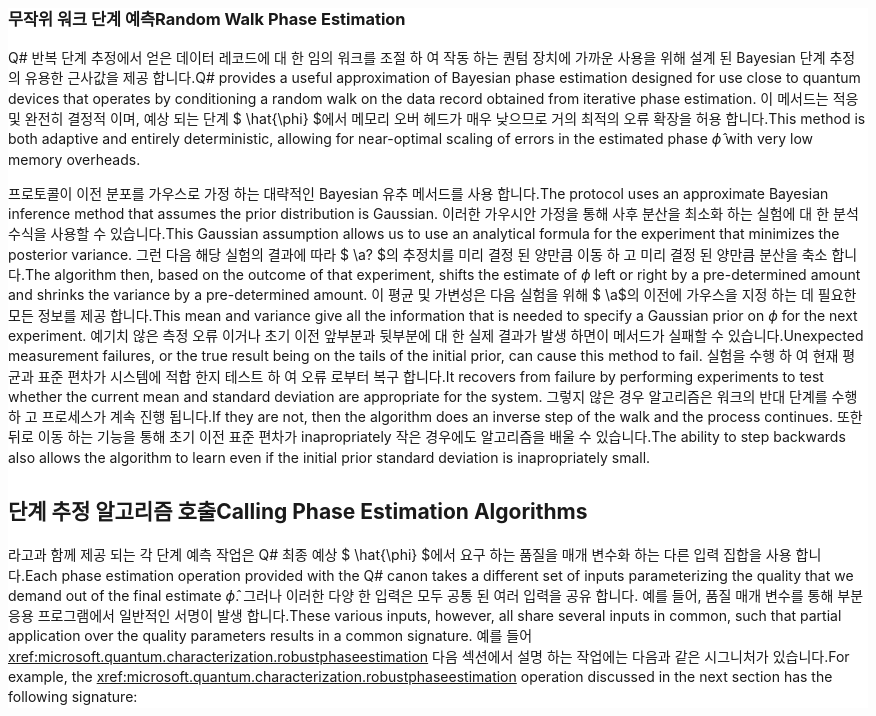 
### <a name="random-walk-phase-estimation"></a><span data-ttu-id="94c9a-195">무작위 워크 단계 예측</span><span class="sxs-lookup"><span data-stu-id="94c9a-195">Random Walk Phase Estimation</span></span> ###

<span data-ttu-id="94c9a-196">Q# 반복 단계 추정에서 얻은 데이터 레코드에 대 한 임의 워크를 조절 하 여 작동 하는 퀀텀 장치에 가까운 사용을 위해 설계 된 Bayesian 단계 추정의 유용한 근사값을 제공 합니다.</span><span class="sxs-lookup"><span data-stu-id="94c9a-196">Q# provides a useful approximation of Bayesian phase estimation designed for use close to quantum devices that operates by conditioning a random walk on the data record obtained from iterative phase estimation.</span></span>
<span data-ttu-id="94c9a-197">이 메서드는 적응 및 완전히 결정적 이며, 예상 되는 단계 $ \hat{\phi} $에서 메모리 오버 헤드가 매우 낮으므로 거의 최적의 오류 확장을 허용 합니다.</span><span class="sxs-lookup"><span data-stu-id="94c9a-197">This method is both adaptive and entirely deterministic, allowing for near-optimal scaling of errors in the estimated phase $\hat{\phi}$ with very low memory overheads.</span></span>

<span data-ttu-id="94c9a-198">프로토콜이 이전 분포를 가우스로 가정 하는 대략적인 Bayesian 유추 메서드를 사용 합니다.</span><span class="sxs-lookup"><span data-stu-id="94c9a-198">The protocol uses an approximate Bayesian inference method that assumes the prior distribution is Gaussian.</span></span>
<span data-ttu-id="94c9a-199">이러한 가우시안 가정을 통해 사후 분산을 최소화 하는 실험에 대 한 분석 수식을 사용할 수 있습니다.</span><span class="sxs-lookup"><span data-stu-id="94c9a-199">This Gaussian assumption allows us to use an analytical formula for the experiment that minimizes the posterior variance.</span></span>
<span data-ttu-id="94c9a-200">그런 다음 해당 실험의 결과에 따라 $ \a? $의 추정치를 미리 결정 된 양만큼 이동 하 고 미리 결정 된 양만큼 분산을 축소 합니다.</span><span class="sxs-lookup"><span data-stu-id="94c9a-200">The algorithm then, based on the outcome of that experiment, shifts the estimate of $\phi$ left or right by a pre-determined amount and shrinks the variance by a pre-determined amount.</span></span>
<span data-ttu-id="94c9a-201">이 평균 및 가변성은 다음 실험을 위해 $ \\a$의 이전에 가우스을 지정 하는 데 필요한 모든 정보를 제공 합니다.</span><span class="sxs-lookup"><span data-stu-id="94c9a-201">This mean and variance give all the information that is needed to specify a Gaussian prior on $\phi$ for the next experiment.</span></span>
<span data-ttu-id="94c9a-202">예기치 않은 측정 오류 이거나 초기 이전 앞부분과 뒷부분에 대 한 실제 결과가 발생 하면이 메서드가 실패할 수 있습니다.</span><span class="sxs-lookup"><span data-stu-id="94c9a-202">Unexpected measurement failures, or the true result being on the tails of the initial prior, can cause this method to fail.</span></span>
<span data-ttu-id="94c9a-203">실험을 수행 하 여 현재 평균과 표준 편차가 시스템에 적합 한지 테스트 하 여 오류 로부터 복구 합니다.</span><span class="sxs-lookup"><span data-stu-id="94c9a-203">It recovers from failure by performing experiments to test whether the current mean and standard deviation are appropriate for the system.</span></span>
<span data-ttu-id="94c9a-204">그렇지 않은 경우 알고리즘은 워크의 반대 단계를 수행 하 고 프로세스가 계속 진행 됩니다.</span><span class="sxs-lookup"><span data-stu-id="94c9a-204">If they are not, then the algorithm does an inverse step of the walk and the process continues.</span></span>
<span data-ttu-id="94c9a-205">또한 뒤로 이동 하는 기능을 통해 초기 이전 표준 편차가 inapropriately 작은 경우에도 알고리즘을 배울 수 있습니다.</span><span class="sxs-lookup"><span data-stu-id="94c9a-205">The ability to step backwards also allows the algorithm to learn even if the initial prior standard deviation is inapropriately small.</span></span>

## <a name="calling-phase-estimation-algorithms"></a><span data-ttu-id="94c9a-206">단계 추정 알고리즘 호출</span><span class="sxs-lookup"><span data-stu-id="94c9a-206">Calling Phase Estimation Algorithms</span></span> ##

<span data-ttu-id="94c9a-207">라고과 함께 제공 되는 각 단계 예측 작업은 Q# 최종 예상 $ \hat{\phi} $에서 요구 하는 품질을 매개 변수화 하는 다른 입력 집합을 사용 합니다.</span><span class="sxs-lookup"><span data-stu-id="94c9a-207">Each phase estimation operation provided with the Q# canon takes a different set of inputs parameterizing the quality that we demand out of the final estimate $\hat{\phi}$.</span></span>
<span data-ttu-id="94c9a-208">그러나 이러한 다양 한 입력은 모두 공통 된 여러 입력을 공유 합니다. 예를 들어, 품질 매개 변수를 통해 부분 응용 프로그램에서 일반적인 서명이 발생 합니다.</span><span class="sxs-lookup"><span data-stu-id="94c9a-208">These various inputs, however, all share several inputs in common, such that partial application over the quality parameters results in a common signature.</span></span>
<span data-ttu-id="94c9a-209">예를 들어 <xref:microsoft.quantum.characterization.robustphaseestimation> 다음 섹션에서 설명 하는 작업에는 다음과 같은 시그니처가 있습니다.</span><span class="sxs-lookup"><span data-stu-id="94c9a-209">For example, the <xref:microsoft.quantum.characterization.robustphaseestimation> operation discussed in the next section has the following signature:</span></span>
